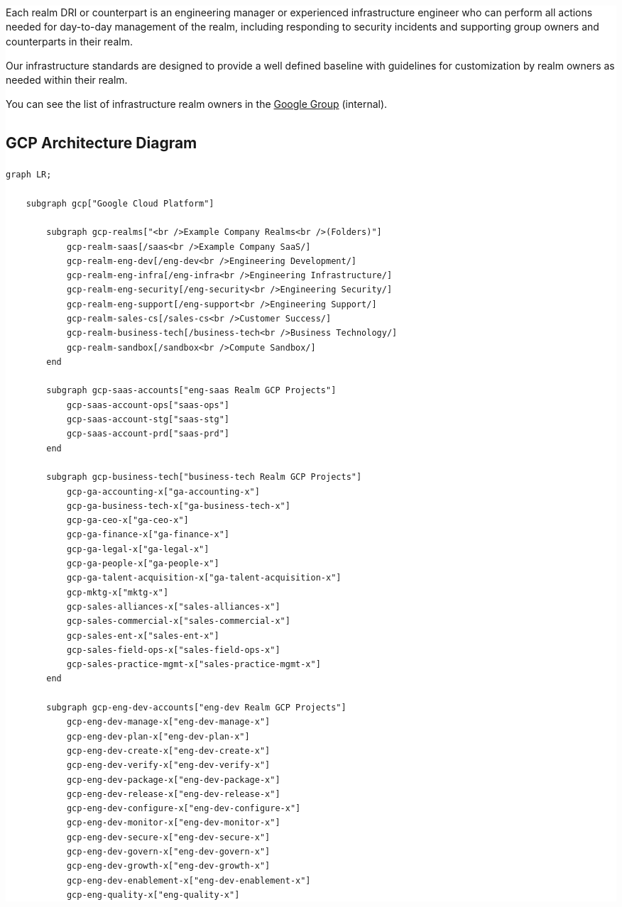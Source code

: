 Each realm DRI or counterpart is an engineering manager or experienced infrastructure engineer who can perform all actions needed for day-to-day management of the realm, including responding to security incidents and supporting group owners and counterparts in their realm.

Our infrastructure standards are designed to provide a well defined baseline with guidelines for customization by realm owners as needed within their realm.

You can see the list of infrastructure realm owners in the [Google Group](https://groups.google.com/a/example_company.com/g/infra-realm-owners/members) (internal).

## GCP Architecture Diagram

```mermaid
graph LR;

    subgraph gcp["Google Cloud Platform"]

        subgraph gcp-realms["<br />Example Company Realms<br />(Folders)"]
            gcp-realm-saas[/saas<br />Example Company SaaS/]
            gcp-realm-eng-dev[/eng-dev<br />Engineering Development/]
            gcp-realm-eng-infra[/eng-infra<br />Engineering Infrastructure/]
            gcp-realm-eng-security[/eng-security<br />Engineering Security/]
            gcp-realm-eng-support[/eng-support<br />Engineering Support/]
            gcp-realm-sales-cs[/sales-cs<br />Customer Success/]
            gcp-realm-business-tech[/business-tech<br />Business Technology/]
            gcp-realm-sandbox[/sandbox<br />Compute Sandbox/]
        end

        subgraph gcp-saas-accounts["eng-saas Realm GCP Projects"]
            gcp-saas-account-ops["saas-ops"]
            gcp-saas-account-stg["saas-stg"]
            gcp-saas-account-prd["saas-prd"]
        end

        subgraph gcp-business-tech["business-tech Realm GCP Projects"]
            gcp-ga-accounting-x["ga-accounting-x"]
            gcp-ga-business-tech-x["ga-business-tech-x"]
            gcp-ga-ceo-x["ga-ceo-x"]
            gcp-ga-finance-x["ga-finance-x"]
            gcp-ga-legal-x["ga-legal-x"]
            gcp-ga-people-x["ga-people-x"]
            gcp-ga-talent-acquisition-x["ga-talent-acquisition-x"]
            gcp-mktg-x["mktg-x"]
            gcp-sales-alliances-x["sales-alliances-x"]
            gcp-sales-commercial-x["sales-commercial-x"]
            gcp-sales-ent-x["sales-ent-x"]
            gcp-sales-field-ops-x["sales-field-ops-x"]
            gcp-sales-practice-mgmt-x["sales-practice-mgmt-x"]
        end

        subgraph gcp-eng-dev-accounts["eng-dev Realm GCP Projects"]
            gcp-eng-dev-manage-x["eng-dev-manage-x"]
            gcp-eng-dev-plan-x["eng-dev-plan-x"]
            gcp-eng-dev-create-x["eng-dev-create-x"]
            gcp-eng-dev-verify-x["eng-dev-verify-x"]
            gcp-eng-dev-package-x["eng-dev-package-x"]
            gcp-eng-dev-release-x["eng-dev-release-x"]
            gcp-eng-dev-configure-x["eng-dev-configure-x"]
            gcp-eng-dev-monitor-x["eng-dev-monitor-x"]
            gcp-eng-dev-secure-x["eng-dev-secure-x"]
            gcp-eng-dev-govern-x["eng-dev-govern-x"]
            gcp-eng-dev-growth-x["eng-dev-growth-x"]
            gcp-eng-dev-enablement-x["eng-dev-enablement-x"]
            gcp-eng-quality-x["eng-quality-x"]
```